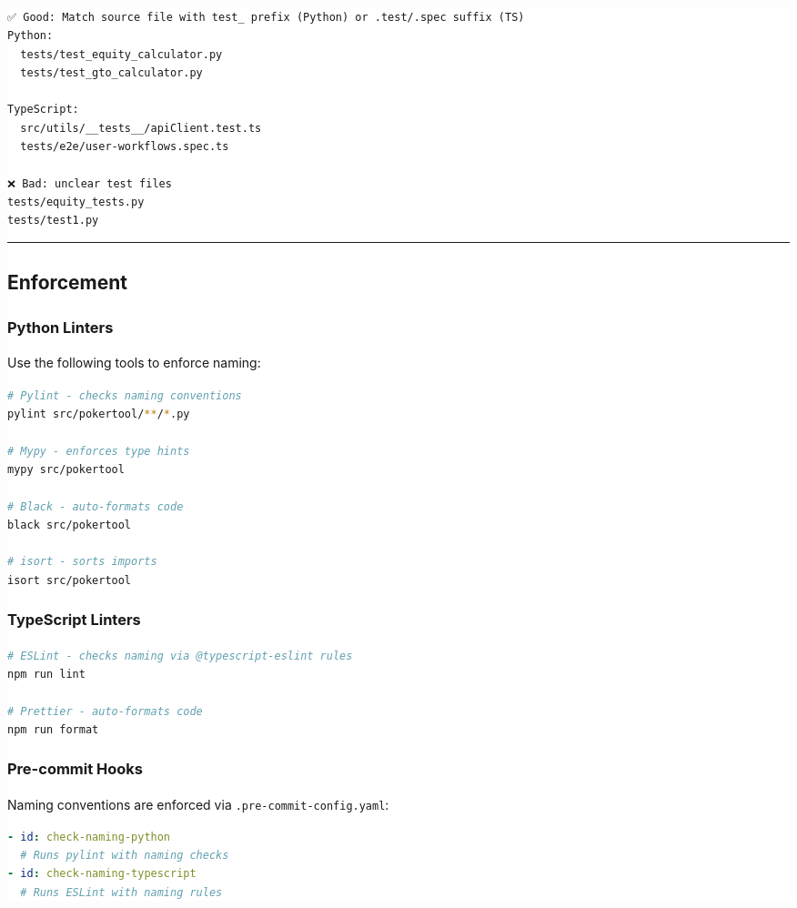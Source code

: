 ```
✅ Good: Match source file with test_ prefix (Python) or .test/.spec suffix (TS)
Python:
  tests/test_equity_calculator.py
  tests/test_gto_calculator.py

TypeScript:
  src/utils/__tests__/apiClient.test.ts
  tests/e2e/user-workflows.spec.ts

❌ Bad: unclear test files
tests/equity_tests.py
tests/test1.py
```

---

## Enforcement

### Python Linters

Use the following tools to enforce naming:

```bash
# Pylint - checks naming conventions
pylint src/pokertool/**/*.py

# Mypy - enforces type hints
mypy src/pokertool

# Black - auto-formats code
black src/pokertool

# isort - sorts imports
isort src/pokertool
```

### TypeScript Linters

```bash
# ESLint - checks naming via @typescript-eslint rules
npm run lint

# Prettier - auto-formats code
npm run format
```

### Pre-commit Hooks

Naming conventions are enforced via `.pre-commit-config.yaml`:

```yaml
- id: check-naming-python
  # Runs pylint with naming checks
- id: check-naming-typescript
  # Runs ESLint with naming rules
```
